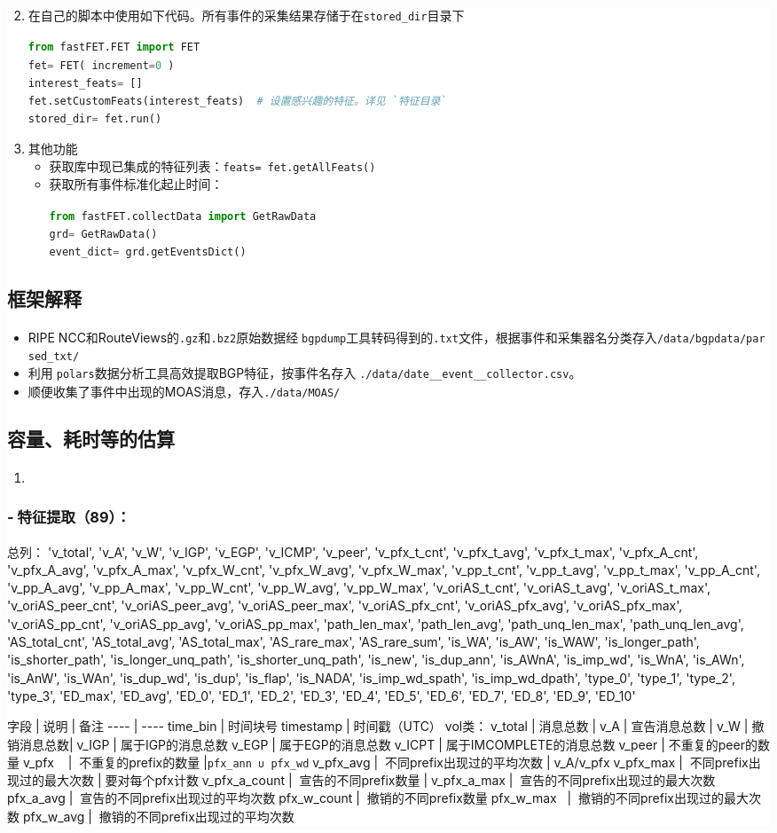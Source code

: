 2. 在自己的脚本中使用如下代码。所有事件的采集结果存储于在`stored_dir`目录下
    ```python
    from fastFET.FET import FET
    fet= FET( increment=0 )
    interest_feats= []                  
    fet.setCustomFeats(interest_feats)  # 设置感兴趣的特征。详见 `特征目录`
    stored_dir= fet.run()
    ```
3. 其他功能
    - 获取库中现已集成的特征列表：`feats= fet.getAllFeats()`
    - 获取所有事件标准化起止时间：
        ```python
        from fastFET.collectData import GetRawData
        grd= GetRawData()
        event_dict= grd.getEventsDict()
        ```

## 框架解释
- RIPE NCC和RouteViews的`.gz`和`.bz2`原始数据经 `bgpdump`工具转码得到的`.txt`文件，根据事件和采集器名分类存入`/data/bgpdata/parsed_txt/`
- 利用 `polars`数据分析工具高效提取BGP特征，按事件名存入 `./data/date__event__collector.csv`。
- 顺便收集了事件中出现的MOAS消息，存入`./data/MOAS/`

## 容量、耗时等的估算
1. 

### - 特征提取（89）：
总列：
'v_total', 'v_A', 'v_W', 'v_IGP', 'v_EGP', 'v_ICMP', 'v_peer', 'v_pfx_t_cnt', 'v_pfx_t_avg', 'v_pfx_t_max', 'v_pfx_A_cnt', 'v_pfx_A_avg', 'v_pfx_A_max', 'v_pfx_W_cnt', 'v_pfx_W_avg', 'v_pfx_W_max', 'v_pp_t_cnt', 'v_pp_t_avg', 'v_pp_t_max', 'v_pp_A_cnt', 'v_pp_A_avg', 'v_pp_A_max', 'v_pp_W_cnt', 'v_pp_W_avg', 'v_pp_W_max', 'v_oriAS_t_cnt', 'v_oriAS_t_avg', 'v_oriAS_t_max', 'v_oriAS_peer_cnt', 'v_oriAS_peer_avg', 'v_oriAS_peer_max', 'v_oriAS_pfx_cnt', 'v_oriAS_pfx_avg', 'v_oriAS_pfx_max', 'v_oriAS_pp_cnt', 'v_oriAS_pp_avg', 'v_oriAS_pp_max', 'path_len_max', 'path_len_avg', 'path_unq_len_max', 'path_unq_len_avg', 'AS_total_cnt', 'AS_total_avg', 'AS_total_max', 'AS_rare_max', 'AS_rare_sum', 'is_WA', 'is_AW', 'is_WAW', 'is_longer_path', 'is_shorter_path', 'is_longer_unq_path', 'is_shorter_unq_path', 'is_new', 'is_dup_ann', 'is_AWnA', 'is_imp_wd', 'is_WnA', 'is_AWn', 'is_AnW', 'is_WAn', 'is_dup_wd', 'is_dup', 'is_flap', 'is_NADA', 'is_imp_wd_spath', 'is_imp_wd_dpath', 'type_0', 'type_1', 'type_2', 'type_3', 'ED_max', 'ED_avg', 'ED_0', 'ED_1', 'ED_2', 'ED_3', 'ED_4', 'ED_5', 'ED_6', 'ED_7', 'ED_8', 'ED_9', 'ED_10'

字段            |  说明 | 备注
 ----           |  ----
time_bin        |  时间块号
timestamp       |  时间戳（UTC）
vol类：
v_total   |  消息总数   |
v_A     |  宣告消息总数 |
v_W     |  撤销消息总数|
v_IGP     |  属于IGP的消息总数
v_EGP     |  属于EGP的消息总数
v_ICPT     |  属于IMCOMPLETE的消息总数
v_peer    |  不重复的peer的数量
v_pfx    |  不重复的prefix的数量    |`pfx_ann ∪ pfx_wd`
v_pfx_avg |  不同prefix出现过的平均次数 | v_A/v_pfx
v_pfx_max |  不同prefix出现过的最大次数 | 要对每个pfx计数
v_pfx_a_count |  宣告的不同prefix数量 | 
v_pfx_a_max   |  宣告的不同prefix出现过的最大次数
pfx_a_avg   |  宣告的不同prefix出现过的平均次数
pfx_w_count |  撤销的不同prefix数量
pfx_w_max   |  撤销的不同prefix出现过的最大次数
pfx_w_avg   |  撤销的不同prefix出现过的平均次数